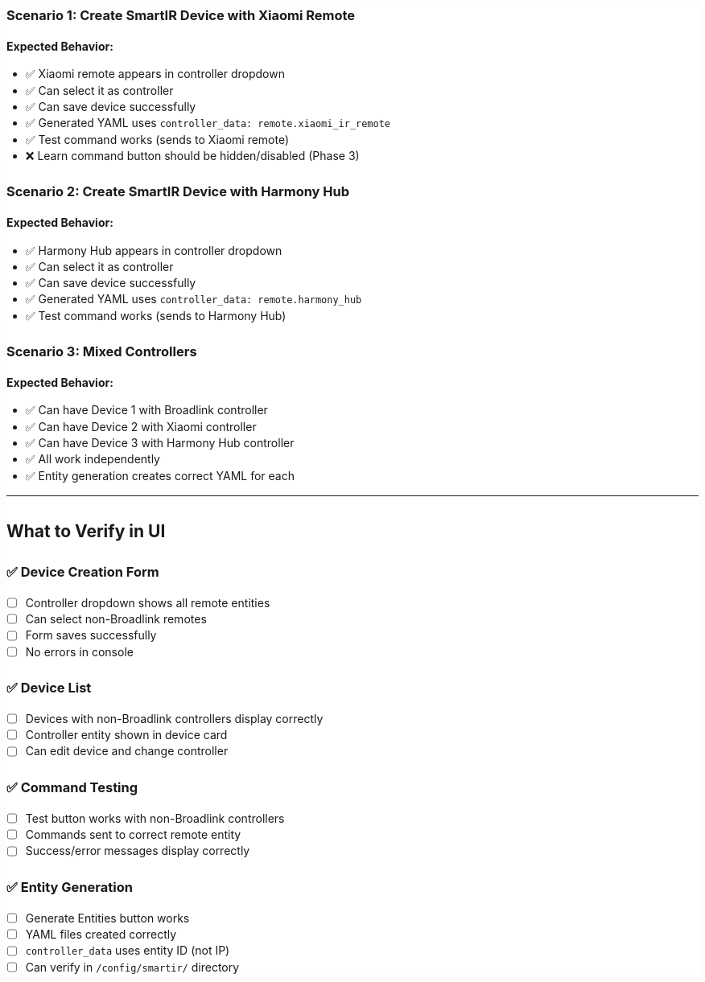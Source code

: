 ### Scenario 1: Create SmartIR Device with Xiaomi Remote

**Expected Behavior:**
- ✅ Xiaomi remote appears in controller dropdown
- ✅ Can select it as controller
- ✅ Can save device successfully
- ✅ Generated YAML uses `controller_data: remote.xiaomi_ir_remote`
- ✅ Test command works (sends to Xiaomi remote)
- ❌ Learn command button should be hidden/disabled (Phase 3)

### Scenario 2: Create SmartIR Device with Harmony Hub

**Expected Behavior:**
- ✅ Harmony Hub appears in controller dropdown
- ✅ Can select it as controller
- ✅ Can save device successfully
- ✅ Generated YAML uses `controller_data: remote.harmony_hub`
- ✅ Test command works (sends to Harmony Hub)

### Scenario 3: Mixed Controllers

**Expected Behavior:**
- ✅ Can have Device 1 with Broadlink controller
- ✅ Can have Device 2 with Xiaomi controller
- ✅ Can have Device 3 with Harmony Hub controller
- ✅ All work independently
- ✅ Entity generation creates correct YAML for each

---

## What to Verify in UI

### ✅ Device Creation Form
- [ ] Controller dropdown shows all remote entities
- [ ] Can select non-Broadlink remotes
- [ ] Form saves successfully
- [ ] No errors in console

### ✅ Device List
- [ ] Devices with non-Broadlink controllers display correctly
- [ ] Controller entity shown in device card
- [ ] Can edit device and change controller

### ✅ Command Testing
- [ ] Test button works with non-Broadlink controllers
- [ ] Commands sent to correct remote entity
- [ ] Success/error messages display correctly

### ✅ Entity Generation
- [ ] Generate Entities button works
- [ ] YAML files created correctly
- [ ] `controller_data` uses entity ID (not IP)
- [ ] Can verify in `/config/smartir/` directory
